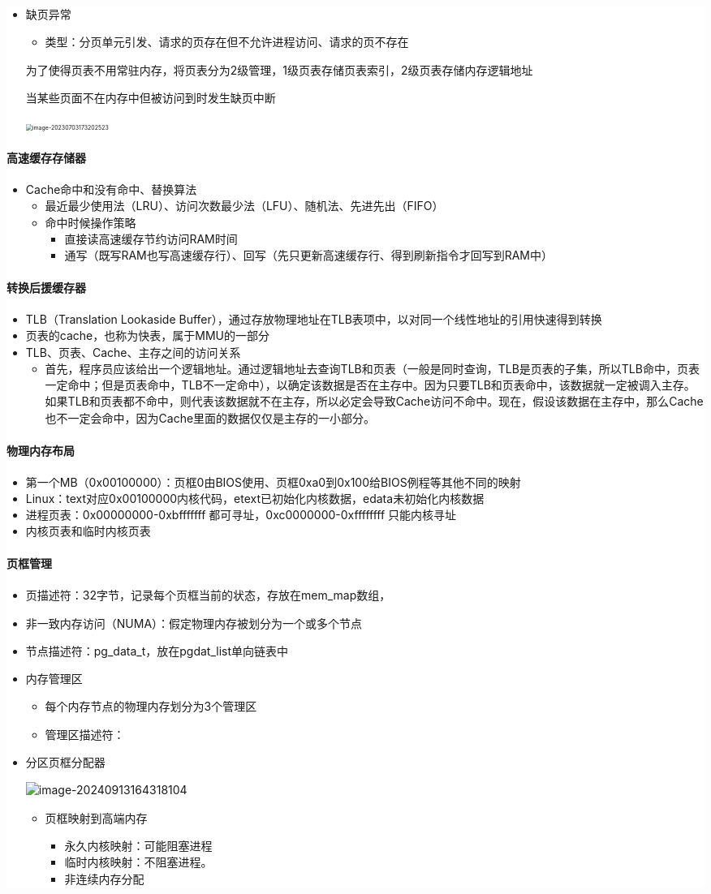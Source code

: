 - 缺页异常

  - 类型：分页单元引发、请求的页存在但不允许进程访问、请求的页不存在

  为了使得页表不用常驻内存，将页表分为2级管理，1级页表存储页表索引，2级页表存储内存逻辑地址

  当某些页面不在内存中但被访问到时发生缺页中断

  <img src="F:/本专业/计算机/笔记/嵌入式/嵌入式/嵌入式笔记.assets/image-20230703173202523.png" alt="image-20230703173202523" style="zoom:50%;" />

#### 高速缓存存储器

- Cache命中和没有命中、替换算法
  - 最近最少使用法（LRU）、访问次数最少法（LFU）、随机法、先进先出（FIFO）
  - 命中时候操作策略
    - 直接读高速缓存节约访问RAM时间
    - 通写（既写RAM也写高速缓存行）、回写（先只更新高速缓存行、得到刷新指令才回写到RAM中）

#### 转换后援缓存器

- TLB（Translation Lookaside Buffer），通过存放物理地址在TLB表项中，以对同一个线性地址的引用快速得到转换
- 页表的cache，也称为快表，属于MMU的一部分
- TLB、页表、Cache、主存之间的访问关系
  - 首先，程序员应该给出一个逻辑地址。通过逻辑地址去查询TLB和页表（一般是同时查询，TLB是页表的子集，所以TLB命中，页表一定命中；但是页表命中，TLB不一定命中），以确定该数据是否在主存中。因为只要TLB和页表命中，该数据就一定被调入主存。如果TLB和页表都不命中，则代表该数据就不在主存，所以必定会导致Cache访问不命中。现在，假设该数据在主存中，那么Cache也不一定会命中，因为Cache里面的数据仅仅是主存的一小部分。

#### 物理内存布局

- 第一个MB（0x00100000）：页框0由BIOS使用、页框0xa0到0x100给BIOS例程等其他不同的映射
- Linux：text对应0x00100000内核代码，etext已初始化内核数据，edata未初始化内核数据
- 进程页表：0x00000000-0xbfffffff 都可寻址，0xc0000000-0xffffffff 只能内核寻址
- 内核页表和临时内核页表

#### 页框管理

- 页描述符：32字节，记录每个页框当前的状态，存放在mem_map数组，

- 非一致内存访问（NUMA）：假定物理内存被划分为一个或多个节点

- 节点描述符：pg_data_t，放在pgdat_list单向链表中

- 内存管理区

  - 每个内存节点的物理内存划分为3个管理区

  - 管理区描述符：

- 分区页框分配器

  ![image-20240913164318104](C:/Users/Administrator/AppData/Roaming/Typora/typora-user-images/image-20240913164318104.png)

  - 页框映射到高端内存

    - 永久内核映射：可能阻塞进程
    - 临时内核映射：不阻塞进程。
    - 非连续内存分配
